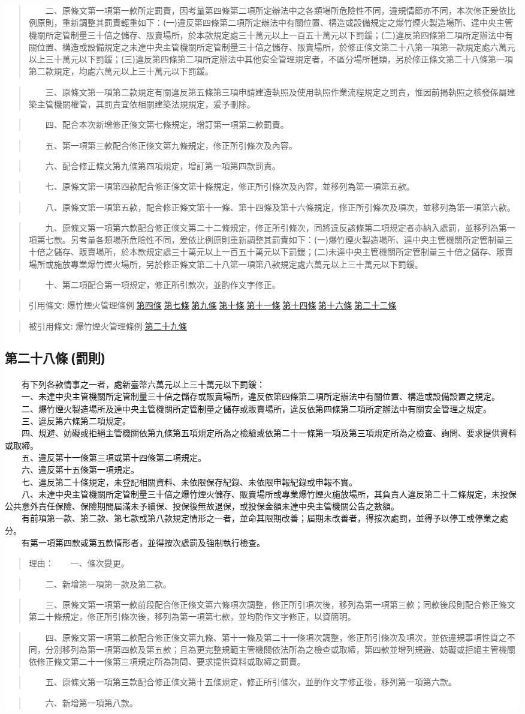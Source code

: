 > 　　二、原條文第一項第一款所定罰責，因考量第四條第二項所定辦法中之各類場所危險性不同，違規情節亦不同，本次修正爰依比例原則，重新調整其罰責輕重如下：(一)違反第四條第二項所定辦法中有關位置、構造或設備規定之爆竹煙火製造場所、達中央主管機關所定管制量三十倍之儲存、販賣場所，於本款規定處三十萬元以上一百五十萬元以下罰鍰；(二)違反第四條第二項所定辦法中有關位置、構造或設備規定之未達中央主管機關所定管制量三十倍之儲存、販賣場所，於修正條文第二十八第一項第一款規定處六萬元以上三十萬元以下罰鍰；(三)違反第四條第二項所定辦法中其他安全管理規定者，不區分場所種類，另於修正條文第二十八條第一項第二款規定，均處六萬元以上三十萬元以下罰鍰。

> 　　三、原條文第一項第二款規定有關違反第五條第三項申請建造執照及使用執照作業流程規定之罰責，惟因前揭執照之核發係屬建築主管機關權管，其罰責宜依相關建築法規規定，爰予刪除。

> 　　四、配合本次新增修正條文第七條規定，增訂第一項第二款罰責。

> 　　五、第一項第三款配合修正條文第九條規定，修正所引條次及內容。

> 　　六、配合修正條文第九條第四項規定，增訂第一項第四款罰責。

> 　　七、原條文第一項第四款配合修正條文第十條規定，修正所引條次及內容，並移列為第一項第五款。

> 　　八、原條文第一項第五款，配合修正條文第十一條、第十四條及第十六條規定，修正所引條次及項次，並移列為第一項第六款。

> 　　九、原條文第一項第六款配合修正條文第二十二條規定，修正所引條次，同將違反該條第二項規定者亦納入處罰，並移列為第一項第七款。另考量各類場所危險性不同，爰依比例原則重新調整其罰責如下：(一)爆竹煙火製造場所、達中央主管機關所定管制量三十倍之儲存、販賣場所，於本款規定處三十萬元以上一百五十萬元以下罰鍰；(二)未達中央主管機關所定管制量三十倍之儲存、販賣場所或施放專業爆竹煙火場所，另於修正條文第二十八第一項第八款規定處六萬元以上三十萬元以下罰鍰。

> 　　十、第二項配合第一項規定，修正所引款次，並酌作文字修正。

> 引用條文: 爆竹煙火管理條例 [第四條](../../內政/消防防災/爆竹煙火管理條例.md#第四條-製造儲存及販賣場所之位置、構造、設備、安全管理辦法之訂定) [第七條](../../內政/消防防災/爆竹煙火管理條例.md#第七條-氯酸鉀或過氯酸鉀申請輸入或販賣許可程序) [第九條](../../內政/消防防災/爆竹煙火管理條例.md#第九條-型式認可及個別認可之申請) [第十條](../../內政/消防防災/爆竹煙火管理條例.md#第十條-一般爆竹煙火之型式認可得予廢止之情形) [第十一條](../../內政/消防防災/爆竹煙火管理條例.md#第十一條-待申請型式認可或個別認可之一般爆竹煙火輸入程序及安全管理) [第十四條](../../內政/消防防災/爆竹煙火管理條例.md#第十四條-專業爆竹煙火申請輸入程序及安全管理) [第十六條](../../內政/消防防災/爆竹煙火管理條例.md#第十六條-專業爆竹煙火施放之申請許可) [第二十二條](../../內政/消防防災/爆竹煙火管理條例.md#第二十二條-公共意外責任保險之投保)

> 被引用條文: 爆竹煙火管理條例 [第二十九條](../../內政/消防防災/爆竹煙火管理條例.md#第二十九條-罰則)



第二十八條 (罰則)
-----------------
　　有下列各款情事之一者，處新臺幣六萬元以上三十萬元以下罰鍰：  
　　一、未達中央主管機關所定管制量三十倍之儲存或販賣場所，違反依第四條第二項所定辦法中有關位置、構造或設備設置之規定。  
　　二、爆竹煙火製造場所及達中央主管機關所定管制量之儲存或販賣場所，違反依第四條第二項所定辦法中有關安全管理之規定。  
　　三、違反第六條第二項規定。  
　　四、規避、妨礙或拒絕主管機關依第九條第五項規定所為之檢驗或依第二十一條第一項及第三項規定所為之檢查、詢問、要求提供資料或取締。  
　　五、違反第十一條第三項或第十四條第二項規定。  
　　六、違反第十五條第一項規定。  
　　七、違反第二十條規定，未登記相關資料、未依限保存紀錄、未依限申報紀錄或申報不實。  
　　八、未達中央主管機關所定管制量三十倍之爆竹煙火儲存、販賣場所或專業爆竹煙火施放場所，其負責人違反第二十二條規定，未投保公共意外責任保險、保險期間屆滿未予續保、投保後無故退保，或投保金額未達中央主管機關公告之數額。  
　　有前項第一款、第二款、第七款或第八款規定情形之一者，並命其限期改善；屆期未改善者，得按次處罰，並得予以停工或停業之處分。  
　　有第一項第四款或第五款情形者，並得按次處罰及強制執行檢查。  
> 理由：　　一、條次變更。

> 　　二、新增第一項第一款及第二款。

> 　　三、原條文第一項第一款前段配合修正條文第六條項次調整，修正所引項次後，移列為第一項第三款；同款後段則配合修正條文第二十條規定，修正所引條次後，移列為第一項第七款，並均酌作文字修正，以資簡明。

> 　　四、原條文第一項第二款配合修正條文第九條、第十一條及第二十一條項次調整，修正所引條次及項次，並依違規事項性質之不同，分別移列為第一項第四款及第五款；且為更完整規範主管機關依法所為之檢查或取締，第四款並增列規避、妨礙或拒絕主管機關依修正條文第二十一條第三項規定所為詢問、要求提供資料或取締之罰責。

> 　　五、原條文第一項第三款配合修正條文第十五條規定，修正所引條次，並酌作文字修正後，移列第一項第六款。

> 　　六、新增第一項第八款。
